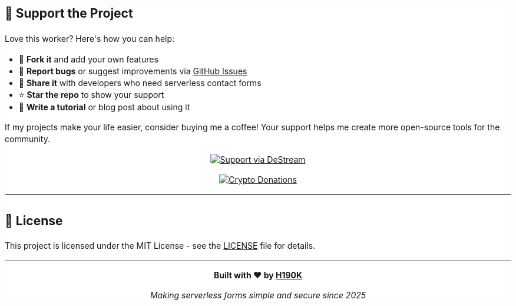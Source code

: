 
## 💖 Support the Project

Love this worker? Here's how you can help:

- 🍴 **Fork it** and add your own features
- 🐛 **Report bugs** or suggest improvements via [GitHub Issues](https://github.com/H190K/email-sending-worker/issues)
- 📢 **Share it** with developers who need serverless contact forms
- ⭐ **Star the repo** to show your support
- 📝 **Write a tutorial** or blog post about using it

If my projects make your life easier, consider buying me a coffee! Your support helps me create more open-source tools for the community.

<div align="center">

[![Support via DeStream](https://img.shields.io/badge/🍕_Feed_the_Developer-DeStream-FF6B6B?style=for-the-badge)](https://destream.net/live/H190K/donate)

[![Crypto Donations](https://img.shields.io/badge/Crypto_Donations-NOWPayments-9B59B6?style=for-the-badge&logo=bitcoin&logoColor=colored)](https://nowpayments.io/donation?api_key=J0QACAH-BTH4F4F-QDXM4ZS-RCA58BH)

</div>

---

## 📄 License

This project is licensed under the MIT License - see the [LICENSE](LICENSE) file for details.

---

<div align="center">

**Built with ❤️ by [H190K](https://github.com/H190K)**

*Making serverless forms simple and secure since 2025*

</div>